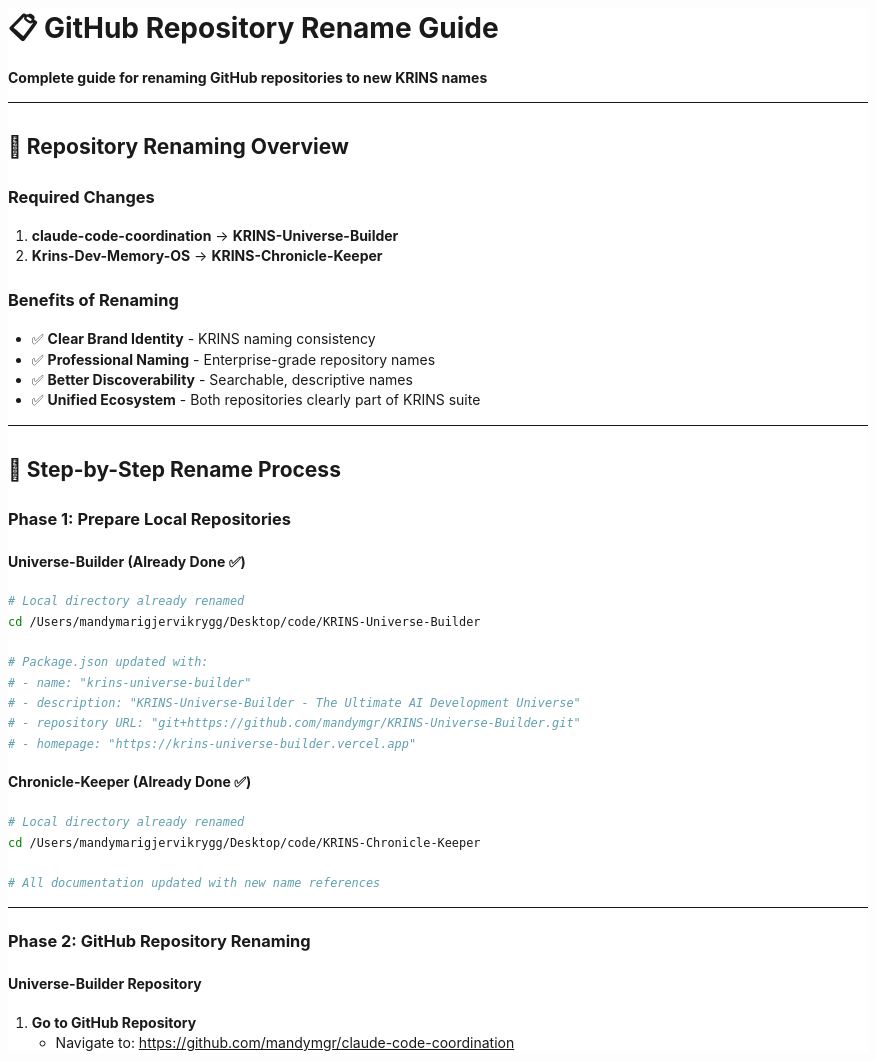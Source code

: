 # 📋 GitHub Repository Rename Guide

**Complete guide for renaming GitHub repositories to new KRINS names**

---

## 🎯 **Repository Renaming Overview**

### **Required Changes**
1. **claude-code-coordination** → **KRINS-Universe-Builder**
2. **Krins-Dev-Memory-OS** → **KRINS-Chronicle-Keeper**

### **Benefits of Renaming**
- ✅ **Clear Brand Identity** - KRINS naming consistency
- ✅ **Professional Naming** - Enterprise-grade repository names
- ✅ **Better Discoverability** - Searchable, descriptive names
- ✅ **Unified Ecosystem** - Both repositories clearly part of KRINS suite

---

## 🔄 **Step-by-Step Rename Process**

### **Phase 1: Prepare Local Repositories**

#### **Universe-Builder (Already Done ✅)**
```bash
# Local directory already renamed
cd /Users/mandymarigjervikrygg/Desktop/code/KRINS-Universe-Builder

# Package.json updated with:
# - name: "krins-universe-builder"  
# - description: "KRINS-Universe-Builder - The Ultimate AI Development Universe"
# - repository URL: "git+https://github.com/mandymgr/KRINS-Universe-Builder.git"
# - homepage: "https://krins-universe-builder.vercel.app"
```

#### **Chronicle-Keeper (Already Done ✅)**
```bash
# Local directory already renamed
cd /Users/mandymarigjervikrygg/Desktop/code/KRINS-Chronicle-Keeper

# All documentation updated with new name references
```

---

### **Phase 2: GitHub Repository Renaming**

#### **Universe-Builder Repository**
1. **Go to GitHub Repository**
   - Navigate to: https://github.com/mandymgr/claude-code-coordination
